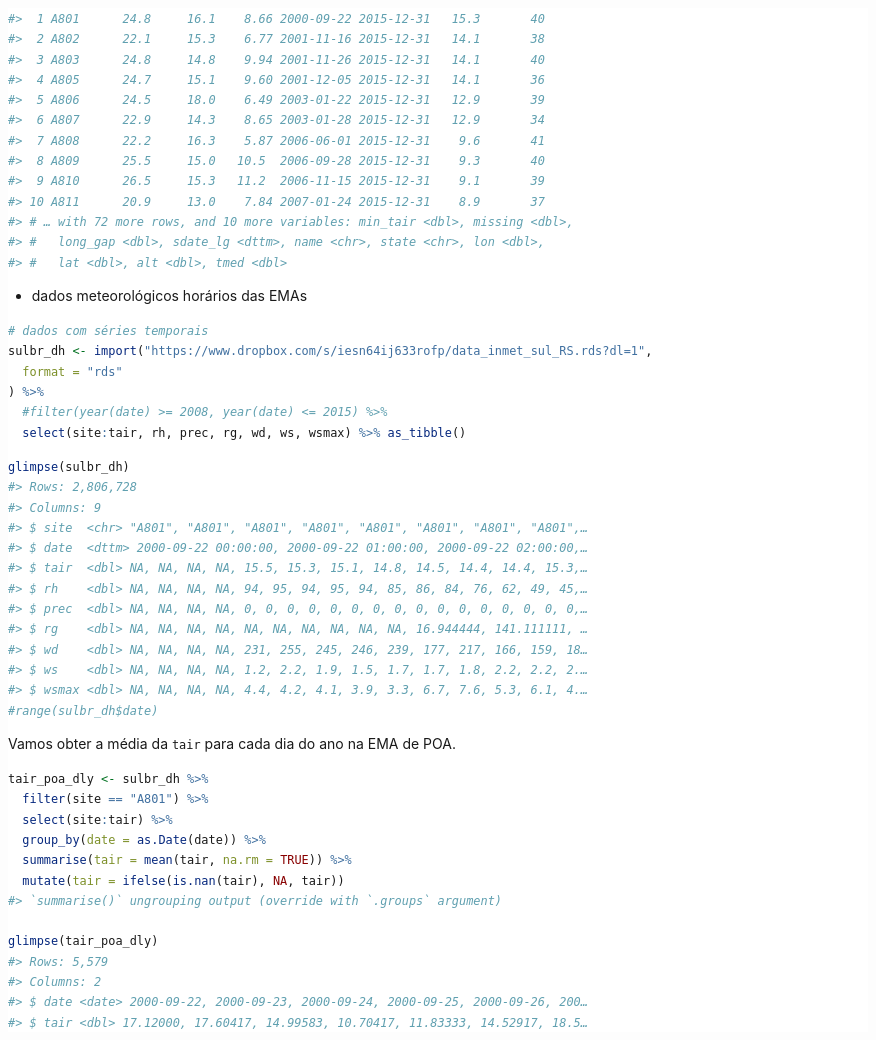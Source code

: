 ```r
#>  1 A801      24.8     16.1    8.66 2000-09-22 2015-12-31   15.3       40
#>  2 A802      22.1     15.3    6.77 2001-11-16 2015-12-31   14.1       38
#>  3 A803      24.8     14.8    9.94 2001-11-26 2015-12-31   14.1       40
#>  4 A805      24.7     15.1    9.60 2001-12-05 2015-12-31   14.1       36
#>  5 A806      24.5     18.0    6.49 2003-01-22 2015-12-31   12.9       39
#>  6 A807      22.9     14.3    8.65 2003-01-28 2015-12-31   12.9       34
#>  7 A808      22.2     16.3    5.87 2006-06-01 2015-12-31    9.6       41
#>  8 A809      25.5     15.0   10.5  2006-09-28 2015-12-31    9.3       40
#>  9 A810      26.5     15.3   11.2  2006-11-15 2015-12-31    9.1       39
#> 10 A811      20.9     13.0    7.84 2007-01-24 2015-12-31    8.9       37
#> # … with 72 more rows, and 10 more variables: min_tair <dbl>, missing <dbl>,
#> #   long_gap <dbl>, sdate_lg <dttm>, name <chr>, state <chr>, lon <dbl>,
#> #   lat <dbl>, alt <dbl>, tmed <dbl>
```


- dados meteorológicos horários das EMAs


```r
# dados com séries temporais
sulbr_dh <- import("https://www.dropbox.com/s/iesn64ij633rofp/data_inmet_sul_RS.rds?dl=1",
  format = "rds"
) %>%
  #filter(year(date) >= 2008, year(date) <= 2015) %>%
  select(site:tair, rh, prec, rg, wd, ws, wsmax) %>% as_tibble()
```


```r
glimpse(sulbr_dh)
#> Rows: 2,806,728
#> Columns: 9
#> $ site  <chr> "A801", "A801", "A801", "A801", "A801", "A801", "A801", "A801",…
#> $ date  <dttm> 2000-09-22 00:00:00, 2000-09-22 01:00:00, 2000-09-22 02:00:00,…
#> $ tair  <dbl> NA, NA, NA, NA, 15.5, 15.3, 15.1, 14.8, 14.5, 14.4, 14.4, 15.3,…
#> $ rh    <dbl> NA, NA, NA, NA, 94, 95, 94, 95, 94, 85, 86, 84, 76, 62, 49, 45,…
#> $ prec  <dbl> NA, NA, NA, NA, 0, 0, 0, 0, 0, 0, 0, 0, 0, 0, 0, 0, 0, 0, 0, 0,…
#> $ rg    <dbl> NA, NA, NA, NA, NA, NA, NA, NA, NA, NA, 16.944444, 141.111111, …
#> $ wd    <dbl> NA, NA, NA, NA, 231, 255, 245, 246, 239, 177, 217, 166, 159, 18…
#> $ ws    <dbl> NA, NA, NA, NA, 1.2, 2.2, 1.9, 1.5, 1.7, 1.7, 1.8, 2.2, 2.2, 2.…
#> $ wsmax <dbl> NA, NA, NA, NA, 4.4, 4.2, 4.1, 3.9, 3.3, 6.7, 7.6, 5.3, 6.1, 4.…
#range(sulbr_dh$date)
```

Vamos obter a média da `tair` para cada dia do ano na EMA de POA.


```r
tair_poa_dly <- sulbr_dh %>%
  filter(site == "A801") %>%
  select(site:tair) %>%
  group_by(date = as.Date(date)) %>%
  summarise(tair = mean(tair, na.rm = TRUE)) %>%
  mutate(tair = ifelse(is.nan(tair), NA, tair))
#> `summarise()` ungrouping output (override with `.groups` argument)

glimpse(tair_poa_dly)
#> Rows: 5,579
#> Columns: 2
#> $ date <date> 2000-09-22, 2000-09-23, 2000-09-24, 2000-09-25, 2000-09-26, 200…
#> $ tair <dbl> 17.12000, 17.60417, 14.99583, 10.70417, 11.83333, 14.52917, 18.5…
```
